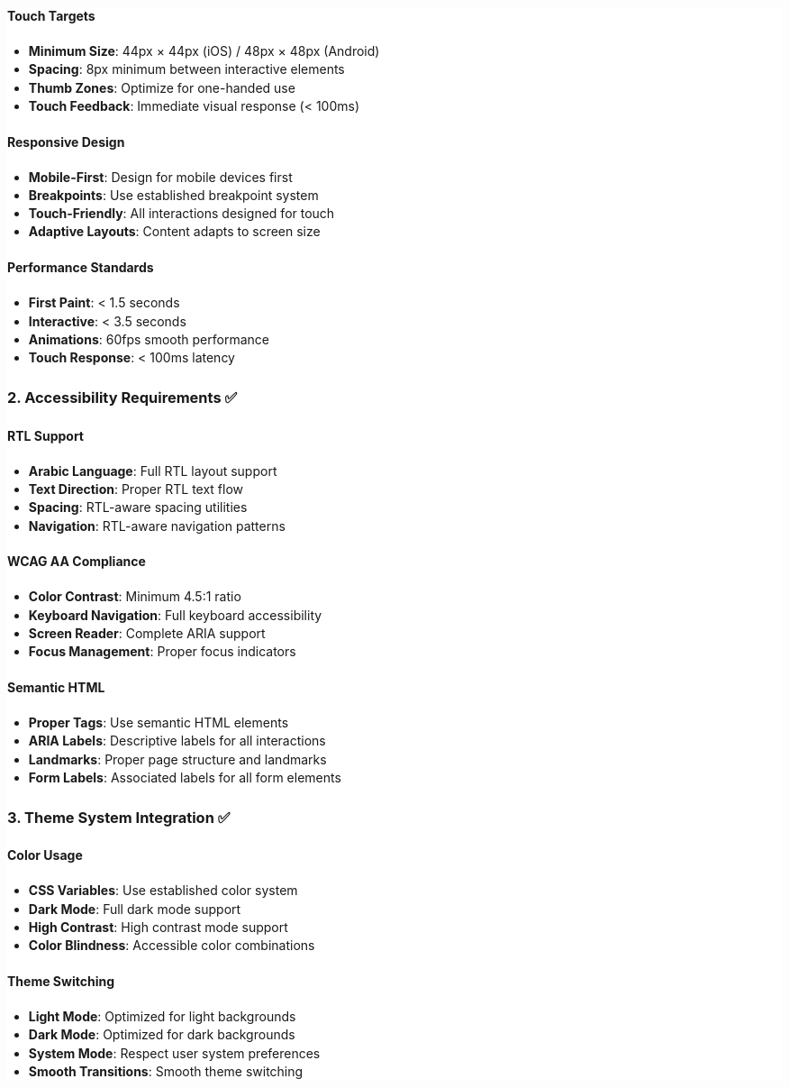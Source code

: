 #### **Touch Targets**
- **Minimum Size**: 44px × 44px (iOS) / 48px × 48px (Android)
- **Spacing**: 8px minimum between interactive elements
- **Thumb Zones**: Optimize for one-handed use
- **Touch Feedback**: Immediate visual response (< 100ms)

#### **Responsive Design**
- **Mobile-First**: Design for mobile devices first
- **Breakpoints**: Use established breakpoint system
- **Touch-Friendly**: All interactions designed for touch
- **Adaptive Layouts**: Content adapts to screen size

#### **Performance Standards**
- **First Paint**: < 1.5 seconds
- **Interactive**: < 3.5 seconds
- **Animations**: 60fps smooth performance
- **Touch Response**: < 100ms latency

### **2. Accessibility Requirements** ✅

#### **RTL Support**
- **Arabic Language**: Full RTL layout support
- **Text Direction**: Proper RTL text flow
- **Spacing**: RTL-aware spacing utilities
- **Navigation**: RTL-aware navigation patterns

#### **WCAG AA Compliance**
- **Color Contrast**: Minimum 4.5:1 ratio
- **Keyboard Navigation**: Full keyboard accessibility
- **Screen Reader**: Complete ARIA support
- **Focus Management**: Proper focus indicators

#### **Semantic HTML**
- **Proper Tags**: Use semantic HTML elements
- **ARIA Labels**: Descriptive labels for all interactions
- **Landmarks**: Proper page structure and landmarks
- **Form Labels**: Associated labels for all form elements

### **3. Theme System Integration** ✅

#### **Color Usage**
- **CSS Variables**: Use established color system
- **Dark Mode**: Full dark mode support
- **High Contrast**: High contrast mode support
- **Color Blindness**: Accessible color combinations

#### **Theme Switching**
- **Light Mode**: Optimized for light backgrounds
- **Dark Mode**: Optimized for dark backgrounds
- **System Mode**: Respect user system preferences
- **Smooth Transitions**: Smooth theme switching
